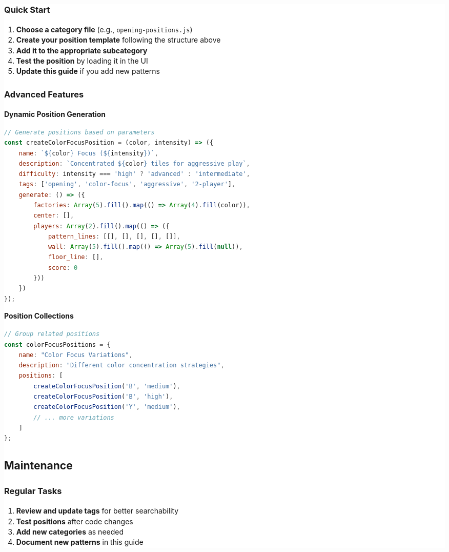 ### Quick Start

1. **Choose a category file** (e.g., `opening-positions.js`)
2. **Create your position template** following the structure above
3. **Add it to the appropriate subcategory**
4. **Test the position** by loading it in the UI
5. **Update this guide** if you add new patterns

### Advanced Features

**Dynamic Position Generation**
```javascript
// Generate positions based on parameters
const createColorFocusPosition = (color, intensity) => ({
    name: `${color} Focus (${intensity})`,
    description: `Concentrated ${color} tiles for aggressive play`,
    difficulty: intensity === 'high' ? 'advanced' : 'intermediate',
    tags: ['opening', 'color-focus', 'aggressive', '2-player'],
    generate: () => ({
        factories: Array(5).fill().map(() => Array(4).fill(color)),
        center: [],
        players: Array(2).fill().map(() => ({
            pattern_lines: [[], [], [], [], []],
            wall: Array(5).fill().map(() => Array(5).fill(null)),
            floor_line: [],
            score: 0
        }))
    })
});
```

**Position Collections**
```javascript
// Group related positions
const colorFocusPositions = {
    name: "Color Focus Variations",
    description: "Different color concentration strategies",
    positions: [
        createColorFocusPosition('B', 'medium'),
        createColorFocusPosition('B', 'high'),
        createColorFocusPosition('Y', 'medium'),
        // ... more variations
    ]
};
```

## Maintenance

### Regular Tasks

1. **Review and update tags** for better searchability
2. **Test positions** after code changes
3. **Add new categories** as needed
4. **Document new patterns** in this guide

